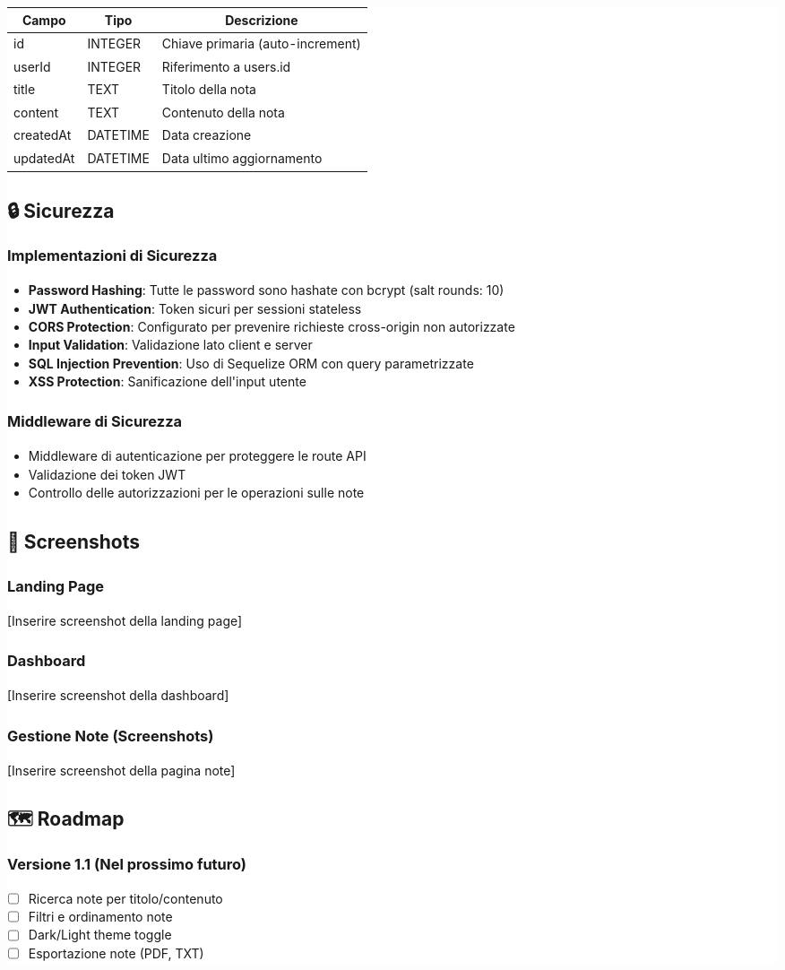 | Campo       | Tipo      | Descrizione                    |
|-------------|-----------|--------------------------------|
| id          | INTEGER   | Chiave primaria (auto-increment) |
| userId      | INTEGER   | Riferimento a users.id         |
| title       | TEXT      | Titolo della nota              |
| content     | TEXT      | Contenuto della nota           |
| createdAt   | DATETIME  | Data creazione                 |
| updatedAt   | DATETIME  | Data ultimo aggiornamento      |

## 🔒 Sicurezza

### Implementazioni di Sicurezza

- **Password Hashing**: Tutte le password sono hashate con bcrypt (salt rounds: 10)
- **JWT Authentication**: Token sicuri per sessioni stateless
- **CORS Protection**: Configurato per prevenire richieste cross-origin non autorizzate
- **Input Validation**: Validazione lato client e server
- **SQL Injection Prevention**: Uso di Sequelize ORM con query parametrizzate
- **XSS Protection**: Sanificazione dell'input utente

### Middleware di Sicurezza

- Middleware di autenticazione per proteggere le route API
- Validazione dei token JWT
- Controllo delle autorizzazioni per le operazioni sulle note

## 📸 Screenshots

### Landing Page

[Inserire screenshot della landing page]

### Dashboard

[Inserire screenshot della dashboard]

### Gestione Note (Screenshots)

[Inserire screenshot della pagina note]

## 🗺 Roadmap

### Versione 1.1 (Nel prossimo futuro)

- [ ] Ricerca note per titolo/contenuto
- [ ] Filtri e ordinamento note
- [ ] Dark/Light theme toggle
- [ ] Esportazione note (PDF, TXT)
